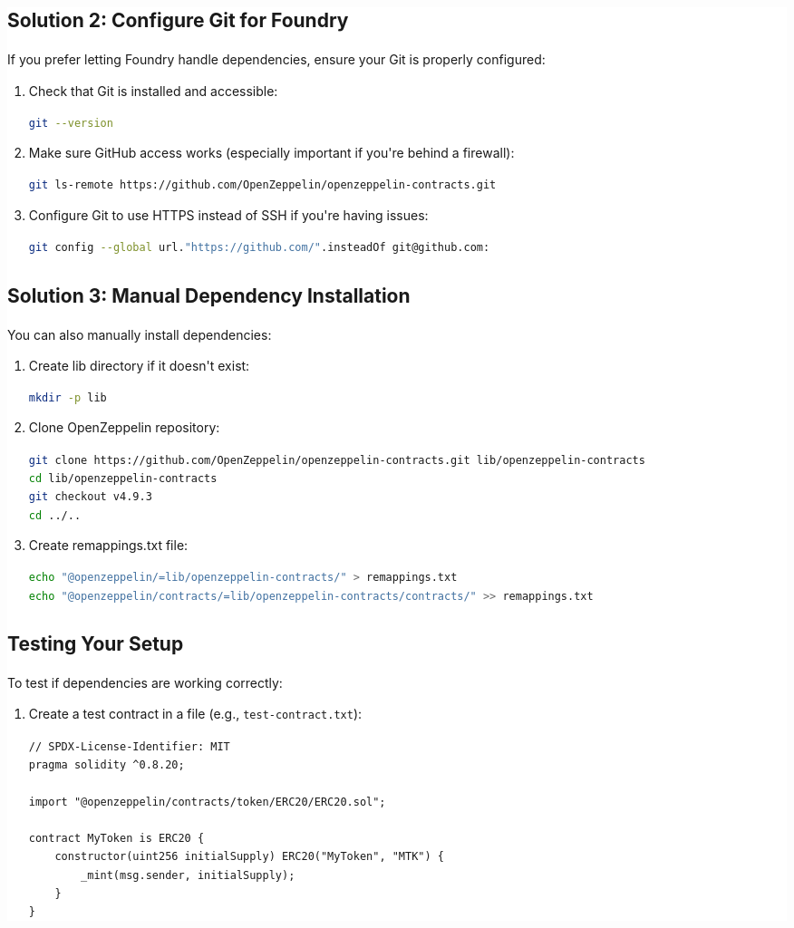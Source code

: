 ## Solution 2: Configure Git for Foundry

If you prefer letting Foundry handle dependencies, ensure your Git is properly configured:

1. Check that Git is installed and accessible:
   ```bash
   git --version
   ```

2. Make sure GitHub access works (especially important if you're behind a firewall):
   ```bash
   git ls-remote https://github.com/OpenZeppelin/openzeppelin-contracts.git
   ```

3. Configure Git to use HTTPS instead of SSH if you're having issues:
   ```bash
   git config --global url."https://github.com/".insteadOf git@github.com:
   ```

## Solution 3: Manual Dependency Installation

You can also manually install dependencies:

1. Create lib directory if it doesn't exist:
   ```bash
   mkdir -p lib
   ```

2. Clone OpenZeppelin repository:
   ```bash
   git clone https://github.com/OpenZeppelin/openzeppelin-contracts.git lib/openzeppelin-contracts
   cd lib/openzeppelin-contracts
   git checkout v4.9.3
   cd ../..
   ```

3. Create remappings.txt file:
   ```bash
   echo "@openzeppelin/=lib/openzeppelin-contracts/" > remappings.txt
   echo "@openzeppelin/contracts/=lib/openzeppelin-contracts/contracts/" >> remappings.txt
   ```

## Testing Your Setup

To test if dependencies are working correctly:

1. Create a test contract in a file (e.g., `test-contract.txt`):
   ```solidity
   // SPDX-License-Identifier: MIT
   pragma solidity ^0.8.20;
   
   import "@openzeppelin/contracts/token/ERC20/ERC20.sol";
   
   contract MyToken is ERC20 {
       constructor(uint256 initialSupply) ERC20("MyToken", "MTK") {
           _mint(msg.sender, initialSupply);
       }
   }
   ```
